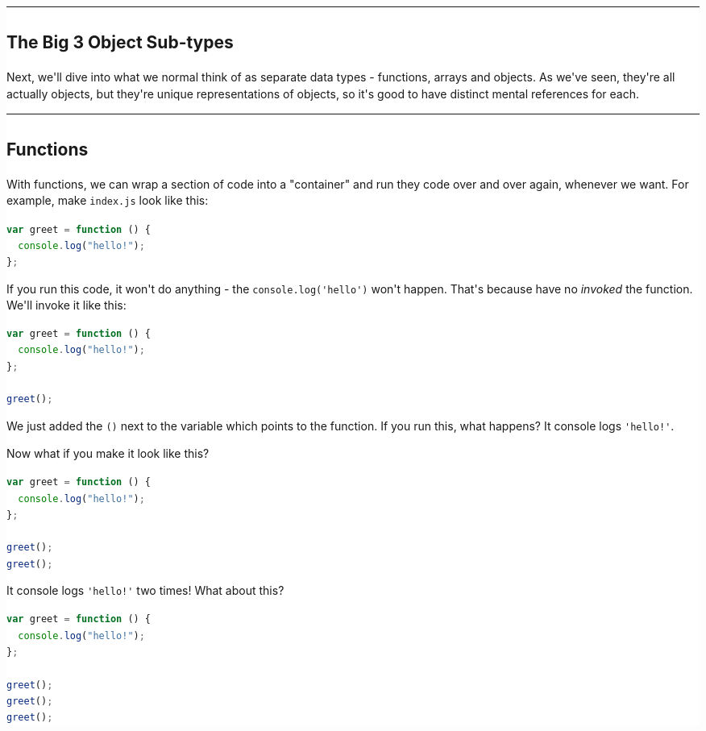 
---

## The Big 3 Object Sub-types

Next, we'll dive into what we normal think of as separate data types - functions, arrays and objects. As we've seen, they're all actually objects, but they're unique representations of objects, so it's good to have distinct mental references for each.

---

## Functions

With functions, we can wrap a section of code into a "container" and run they code over and over again, whenever we want. For example, make `index.js` look like this:

```js
var greet = function () {
  console.log("hello!");
};
```

If you run this code, it won't do anything - the `console.log('hello')` won't happen. That's because have no _invoked_ the function. We'll invoke it like this:

```js
var greet = function () {
  console.log("hello!");
};

greet();
```

We just added the `()` next to the variable which points to the function. If you run this, what happens? It console logs `'hello!'`.

Now what if you make it look like this?

```js
var greet = function () {
  console.log("hello!");
};

greet();
greet();
```

It console logs `'hello!'` two times! What about this?

```js
var greet = function () {
  console.log("hello!");
};

greet();
greet();
greet();
```
